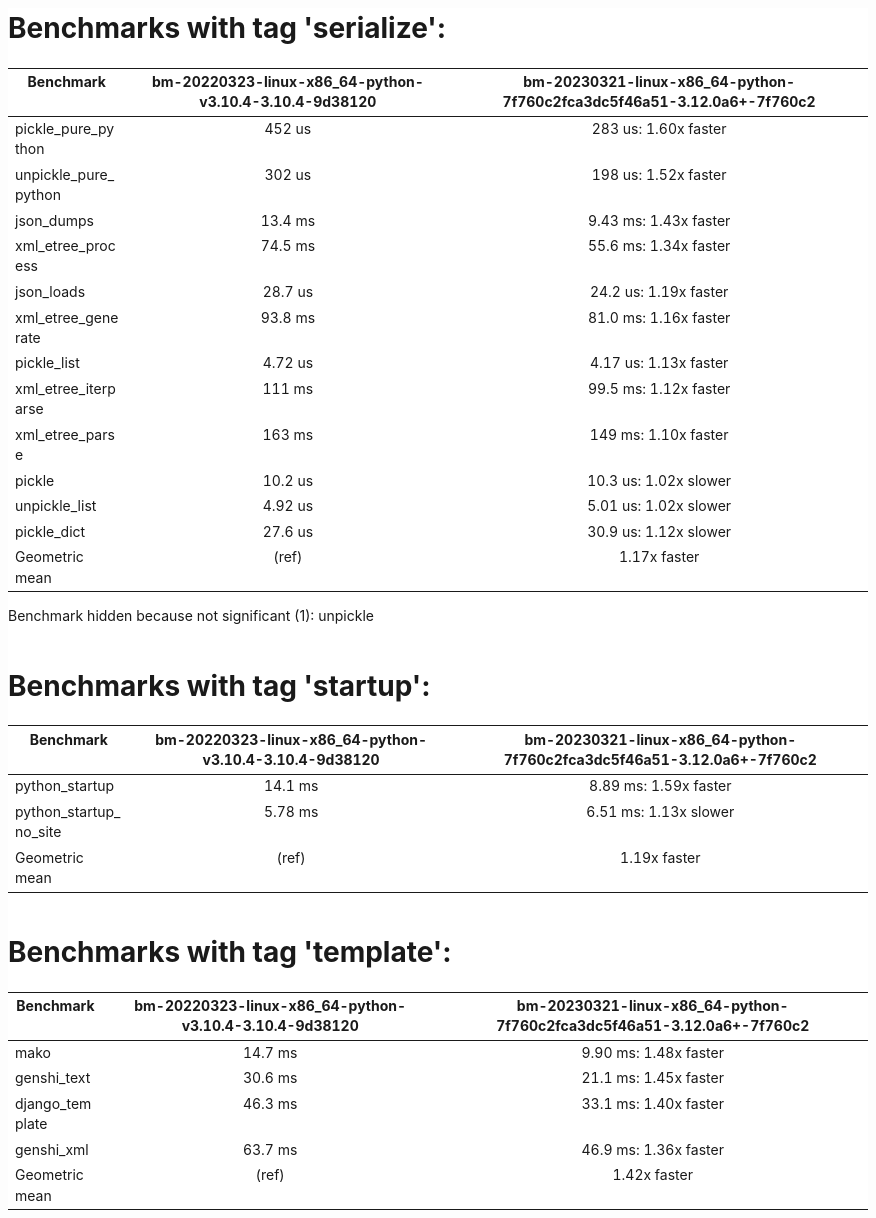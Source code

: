 Benchmarks with tag 'serialize':
================================

| Benchmark            | bm-20220323-linux-x86_64-python-v3.10.4-3.10.4-9d38120 | bm-20230321-linux-x86_64-python-7f760c2fca3dc5f46a51-3.12.0a6+-7f760c2 |
|----------------------|:------------------------------------------------------:|:----------------------------------------------------------------------:|
| pickle_pure_python   | 452 us                                                 | 283 us: 1.60x faster                                                   |
| unpickle_pure_python | 302 us                                                 | 198 us: 1.52x faster                                                   |
| json_dumps           | 13.4 ms                                                | 9.43 ms: 1.43x faster                                                  |
| xml_etree_process    | 74.5 ms                                                | 55.6 ms: 1.34x faster                                                  |
| json_loads           | 28.7 us                                                | 24.2 us: 1.19x faster                                                  |
| xml_etree_generate   | 93.8 ms                                                | 81.0 ms: 1.16x faster                                                  |
| pickle_list          | 4.72 us                                                | 4.17 us: 1.13x faster                                                  |
| xml_etree_iterparse  | 111 ms                                                 | 99.5 ms: 1.12x faster                                                  |
| xml_etree_parse      | 163 ms                                                 | 149 ms: 1.10x faster                                                   |
| pickle               | 10.2 us                                                | 10.3 us: 1.02x slower                                                  |
| unpickle_list        | 4.92 us                                                | 5.01 us: 1.02x slower                                                  |
| pickle_dict          | 27.6 us                                                | 30.9 us: 1.12x slower                                                  |
| Geometric mean       | (ref)                                                  | 1.17x faster                                                           |

Benchmark hidden because not significant (1): unpickle

Benchmarks with tag 'startup':
==============================

| Benchmark              | bm-20220323-linux-x86_64-python-v3.10.4-3.10.4-9d38120 | bm-20230321-linux-x86_64-python-7f760c2fca3dc5f46a51-3.12.0a6+-7f760c2 |
|------------------------|:------------------------------------------------------:|:----------------------------------------------------------------------:|
| python_startup         | 14.1 ms                                                | 8.89 ms: 1.59x faster                                                  |
| python_startup_no_site | 5.78 ms                                                | 6.51 ms: 1.13x slower                                                  |
| Geometric mean         | (ref)                                                  | 1.19x faster                                                           |

Benchmarks with tag 'template':
===============================

| Benchmark       | bm-20220323-linux-x86_64-python-v3.10.4-3.10.4-9d38120 | bm-20230321-linux-x86_64-python-7f760c2fca3dc5f46a51-3.12.0a6+-7f760c2 |
|-----------------|:------------------------------------------------------:|:----------------------------------------------------------------------:|
| mako            | 14.7 ms                                                | 9.90 ms: 1.48x faster                                                  |
| genshi_text     | 30.6 ms                                                | 21.1 ms: 1.45x faster                                                  |
| django_template | 46.3 ms                                                | 33.1 ms: 1.40x faster                                                  |
| genshi_xml      | 63.7 ms                                                | 46.9 ms: 1.36x faster                                                  |
| Geometric mean  | (ref)                                                  | 1.42x faster                                                           |
